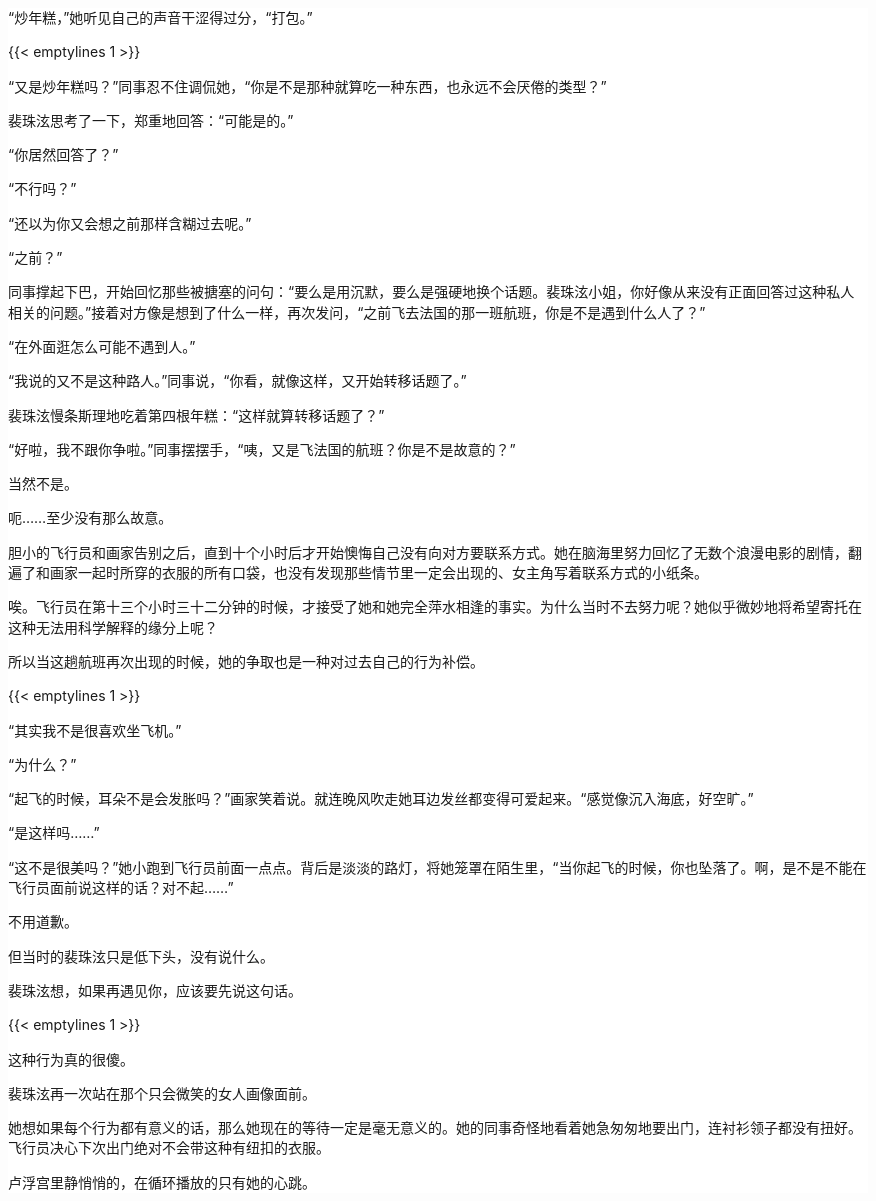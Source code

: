 “炒年糕，”她听见自己的声音干涩得过分，“打包。”

{{< emptylines 1 >}}

“又是炒年糕吗？”同事忍不住调侃她，“你是不是那种就算吃一种东西，也永远不会厌倦的类型？”

裴珠泫思考了一下，郑重地回答：“可能是的。”

“你居然回答了？”

“不行吗？”

“还以为你又会想之前那样含糊过去呢。”

“之前？”

同事撑起下巴，开始回忆那些被搪塞的问句：“要么是用沉默，要么是强硬地换个话题。裴珠泫小姐，你好像从来没有正面回答过这种私人相关的问题。”接着对方像是想到了什么一样，再次发问，“之前飞去法国的那一班航班，你是不是遇到什么人了？”

“在外面逛怎么可能不遇到人。”

“我说的又不是这种路人。”同事说，“你看，就像这样，又开始转移话题了。”

裴珠泫慢条斯理地吃着第四根年糕：“这样就算转移话题了？”

“好啦，我不跟你争啦。”同事摆摆手，“咦，又是飞法国的航班？你是不是故意的？”

当然不是。

呃……至少没有那么故意。

胆小的飞行员和画家告别之后，直到十个小时后才开始懊悔自己没有向对方要联系方式。她在脑海里努力回忆了无数个浪漫电影的剧情，翻遍了和画家一起时所穿的衣服的所有口袋，也没有发现那些情节里一定会出现的、女主角写着联系方式的小纸条。

唉。飞行员在第十三个小时三十二分钟的时候，才接受了她和她完全萍水相逢的事实。为什么当时不去努力呢？她似乎微妙地将希望寄托在这种无法用科学解释的缘分上呢？

所以当这趟航班再次出现的时候，她的争取也是一种对过去自己的行为补偿。

{{< emptylines 1 >}}

“其实我不是很喜欢坐飞机。”

“为什么？”

“起飞的时候，耳朵不是会发胀吗？”画家笑着说。就连晚风吹走她耳边发丝都变得可爱起来。“感觉像沉入海底，好空旷。”

“是这样吗……”

“这不是很美吗？”她小跑到飞行员前面一点点。背后是淡淡的路灯，将她笼罩在陌生里，“当你起飞的时候，你也坠落了。啊，是不是不能在飞行员面前说这样的话？对不起……”

不用道歉。

但当时的裴珠泫只是低下头，没有说什么。

裴珠泫想，如果再遇见你，应该要先说这句话。

{{< emptylines 1 >}}

这种行为真的很傻。

裴珠泫再一次站在那个只会微笑的女人画像面前。

她想如果每个行为都有意义的话，那么她现在的等待一定是毫无意义的。她的同事奇怪地看着她急匆匆地要出门，连衬衫领子都没有扭好。飞行员决心下次出门绝对不会带这种有纽扣的衣服。

卢浮宫里静悄悄的，在循环播放的只有她的心跳。
